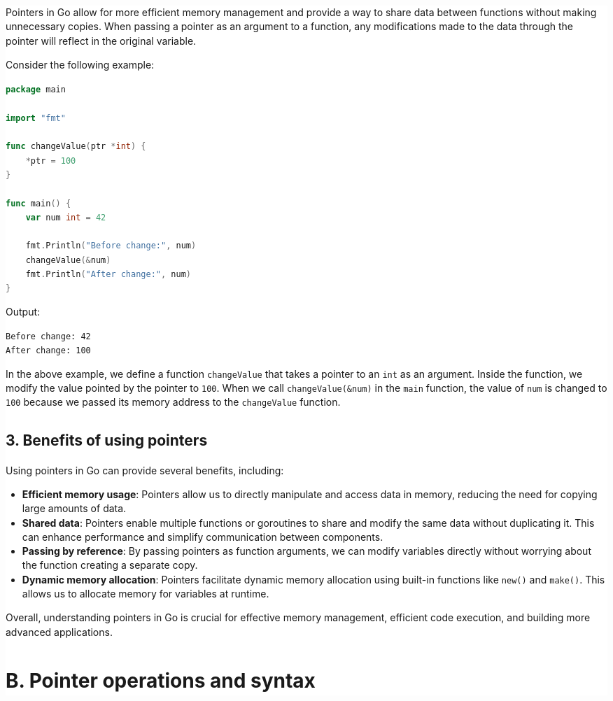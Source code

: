Pointers in Go allow for more efficient memory management and provide a way to share data between functions without making unnecessary copies. When passing a pointer as an argument to a function, any modifications made to the data through the pointer will reflect in the original variable.

Consider the following example:

```go
package main

import "fmt"

func changeValue(ptr *int) {
    *ptr = 100
}

func main() {
    var num int = 42

    fmt.Println("Before change:", num)
    changeValue(&num)
    fmt.Println("After change:", num)
}
```

Output:
```
Before change: 42
After change: 100
```

In the above example, we define a function `changeValue` that takes a pointer to an `int` as an argument. Inside the function, we modify the value pointed by the pointer to `100`. When we call `changeValue(&num)` in the `main` function, the value of `num` is changed to `100` because we passed its memory address to the `changeValue` function.

## 3. Benefits of using pointers

Using pointers in Go can provide several benefits, including:

- **Efficient memory usage**: Pointers allow us to directly manipulate and access data in memory, reducing the need for copying large amounts of data.
- **Shared data**: Pointers enable multiple functions or goroutines to share and modify the same data without duplicating it. This can enhance performance and simplify communication between components.
- **Passing by reference**: By passing pointers as function arguments, we can modify variables directly without worrying about the function creating a separate copy.
- **Dynamic memory allocation**: Pointers facilitate dynamic memory allocation using built-in functions like `new()` and `make()`. This allows us to allocate memory for variables at runtime.

Overall, understanding pointers in Go is crucial for effective memory management, efficient code execution, and building more advanced applications.
# B. Pointer operations and syntax

